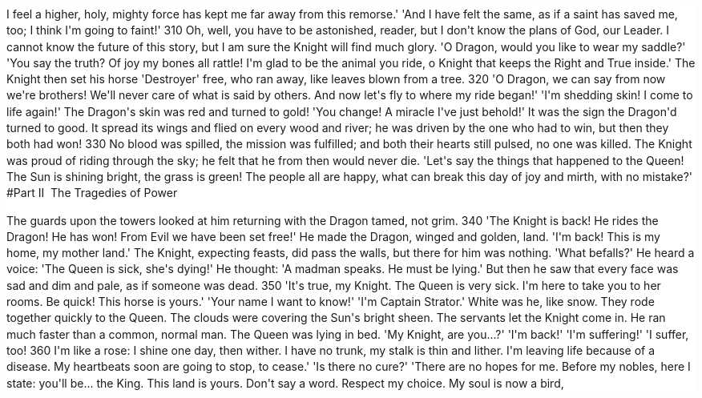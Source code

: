 I feel a higher, holy, mighty force
has kept me far away from this remorse.'
'And I have felt the same, as if a saint
has saved me, too; I think I'm going to faint!'    310
Oh, well, you have to be astonished, reader,
but I don't know the plans of God, our Leader.
I cannot know the future of this story,
but I am sure the Knight will find much glory.
'O Dragon, would you like to wear my saddle?'
'You say the truth? Of joy my bones all rattle!
I'm glad to be the animal you ride,
o Knight that keeps the Right and True inside.'
The Knight then set his horse 'Destroyer' free,
who ran away, like leaves blown from a tree.    320
'O Dragon, we can say from now we're brothers!
We'll never care of what is said by others.
And now let's fly to where my ride began!'
'I'm shedding skin! I come to life again!'
The Dragon's skin was red and turned to gold!
'You change! A miracle I've just behold!'
It was the sign the Dragon'd turned to good.
It spread its wings and flied on every wood
and river; he was driven by the one
who had to win, but then they both had won!    330
No blood was spilled, the mission was fulfilled;
and both their hearts still pulsed, no one was killed.
The Knight was proud of riding through the sky;
he felt that he from then would never die.
'Let's say the things that happened to the Queen!
The Sun is shining bright, the grass is green!
The people all are happy, what can break
this day of joy and mirth, with no mistake?'
#Part II  The Tragedies of Power
 
The guards upon the towers looked at him
returning with the Dragon tamed, not grim.    340
'The Knight is back! He rides the Dragon! He
has won! From Evil we have been set free!'
He made the Dragon, winged and golden, land.
'I'm back! This is my home, my mother land.'
The Knight, expecting feasts, did pass the walls,
but there for him was nothing. 'What befalls?'
He heard a voice: 'The Queen is sick, she's dying!'
He thought: 'A madman speaks. He must be lying.'
But then he saw that every face was sad
and dim and pale, as if someone was dead.     350
'It's true, my Knight. The Queen is very sick.
I'm here to take you to her rooms. Be quick!
This horse is yours.' 'Your name I want to know!'
'I'm Captain Strator.' White was he, like snow.
They rode together quickly to the Queen.
The clouds were covering the Sun's bright sheen.
The servants let the Knight come in. He ran
much faster than a common, normal man.
The Queen was lying in bed. 'My Knight, are you...?'
'I'm back!' 'I'm suffering!' 'I suffer, too!    360
I'm like a rose: I shine one day, then wither.
I have no trunk, my stalk is thin and lither.
I'm leaving life because of a disease.
My heartbeats soon are going to stop, to cease.'
'Is there no cure?' 'There are no hopes for me.
Before my nobles, here I state: you'll be...
the King. This land is yours. Don't say a word.
Respect my choice. My soul is now a bird,
